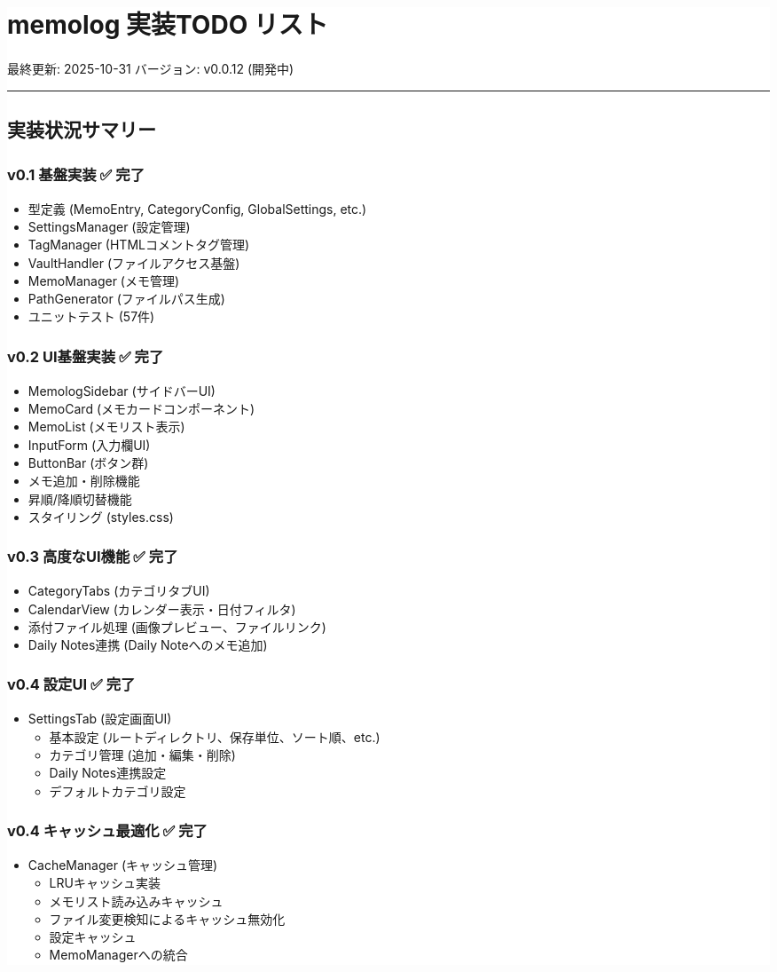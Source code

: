 # memolog 実装TODO リスト

最終更新: 2025-10-31
バージョン: v0.0.12 (開発中)

---

## 実装状況サマリー

### v0.1 基盤実装 ✅ **完了**
- 型定義 (MemoEntry, CategoryConfig, GlobalSettings, etc.)
- SettingsManager (設定管理)
- TagManager (HTMLコメントタグ管理)
- VaultHandler (ファイルアクセス基盤)
- MemoManager (メモ管理)
- PathGenerator (ファイルパス生成)
- ユニットテスト (57件)

### v0.2 UI基盤実装 ✅ **完了**
- MemologSidebar (サイドバーUI)
- MemoCard (メモカードコンポーネント)
- MemoList (メモリスト表示)
- InputForm (入力欄UI)
- ButtonBar (ボタン群)
- メモ追加・削除機能
- 昇順/降順切替機能
- スタイリング (styles.css)

### v0.3 高度なUI機能 ✅ **完了**
- CategoryTabs (カテゴリタブUI)
- CalendarView (カレンダー表示・日付フィルタ)
- 添付ファイル処理 (画像プレビュー、ファイルリンク)
- Daily Notes連携 (Daily Noteへのメモ追加)

### v0.4 設定UI ✅ **完了**
- SettingsTab (設定画面UI)
  - 基本設定 (ルートディレクトリ、保存単位、ソート順、etc.)
  - カテゴリ管理 (追加・編集・削除)
  - Daily Notes連携設定
  - デフォルトカテゴリ設定

### v0.4 キャッシュ最適化 ✅ **完了**
- CacheManager (キャッシュ管理)
  - LRUキャッシュ実装
  - メモリスト読み込みキャッシュ
  - ファイル変更検知によるキャッシュ無効化
  - 設定キャッシュ
  - MemoManagerへの統合
